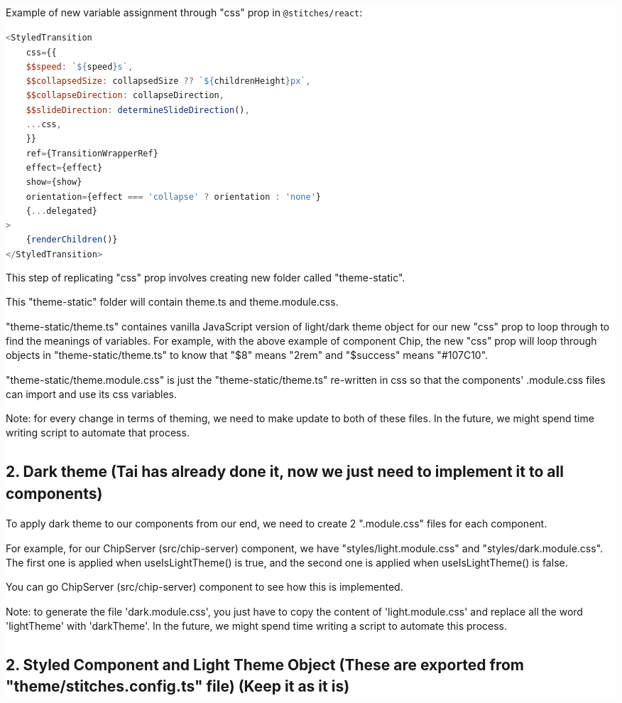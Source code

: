 Example of new variable assignment through "css" prop in `@stitches/react`:

```js
<StyledTransition
    css={{
    $$speed: `${speed}s`,
    $$collapsedSize: collapsedSize ?? `${childrenHeight}px`,
    $$collapseDirection: collapseDirection,
    $$slideDirection: determineSlideDirection(),
    ...css,
    }}
    ref={TransitionWrapperRef}
    effect={effect}
    show={show}
    orientation={effect === 'collapse' ? orientation : 'none'}
    {...delegated}
>
    {renderChildren()}
</StyledTransition>
```

This step of replicating "css" prop involves creating new folder called "theme-static". 

This "theme-static" folder will contain theme.ts and theme.module.css. 

"theme-static/theme.ts" containes vanilla JavaScript version of light/dark theme object for our new "css" prop to loop through to find the meanings of variables. For example, with the above example of component Chip, the new "css" prop will loop through objects in "theme-static/theme.ts" to know that "$8" means "2rem" and "$success" means "#107C10".

"theme-static/theme.module.css" is just the "theme-static/theme.ts" re-written in css so that the components' .module.css files can import and use its css variables.

Note: for every change in terms of theming, we need to make update to both of these files. In the future, we might spend time writing script to automate that process.


## 2. Dark theme (Tai has already done it, now we just need to implement it to all components)

To apply dark theme to our components from our end, we need to create 2 ".module.css" files for each component.

For example, for our ChipServer (src/chip-server) component, we have "styles/light.module.css" and "styles/dark.module.css". The first one is applied when useIsLightTheme() is true, and the second one is applied when useIsLightTheme() is false.

You can go ChipServer (src/chip-server) component to see how this is implemented. 

Note: to generate the file 'dark.module.css', you just have to copy the content of 'light.module.css' and replace all the word 'lightTheme' with 'darkTheme'. In the future, we might spend time writing a script to automate this process.



## 2. Styled Component and Light Theme Object (These are exported from "theme/stitches.config.ts" file) (Keep it as it is)

